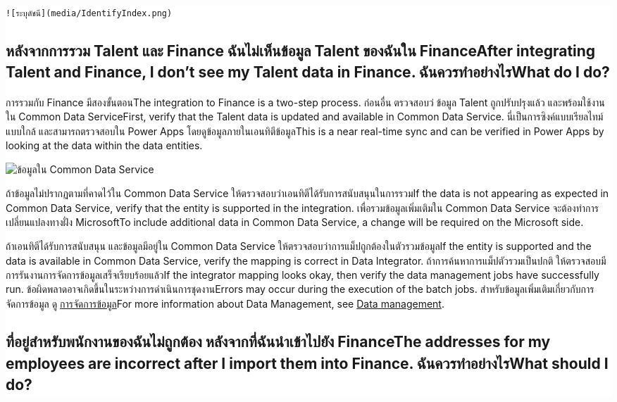     ![ระบุดัชนี](media/IdentifyIndex.png)

## <a name="after-integrating-talent-and-finance-i-dont-see-my-talent-data-in-finance-what-do-i-do"></a><span data-ttu-id="189ad-186">หลังจากการรวม Talent และ Finance ฉันไม่เห็นข้อมูล Talent ของฉันใน Finance</span><span class="sxs-lookup"><span data-stu-id="189ad-186">After integrating Talent and Finance, I don’t see my Talent data in Finance.</span></span> <span data-ttu-id="189ad-187">ฉันควรทำอย่างไร</span><span class="sxs-lookup"><span data-stu-id="189ad-187">What do I do?</span></span>

<span data-ttu-id="189ad-188">การรวมกับ Finance มีสองขั้นตอน</span><span class="sxs-lookup"><span data-stu-id="189ad-188">The integration to Finance is a two-step process.</span></span> <span data-ttu-id="189ad-189">ก่อนอื่น ตรวจสอบว่ ข้อมูล Talent ถูกปรับปรุงแล้ว และพร้อมใช้งานใน Common Data Service</span><span class="sxs-lookup"><span data-stu-id="189ad-189">First, verify that the Talent data is updated and available in Common Data Service.</span></span> <span data-ttu-id="189ad-190">นี่เป็นการซิงค์แบบเรียลไทม์แบบใกล้ และสามารถตรวจสอบใน Power Apps โดยดูข้อมูลภายในเอนทิตีข้อมูล</span><span class="sxs-lookup"><span data-stu-id="189ad-190">This is a near real-time sync and can be verified in Power Apps by looking at the data within the data entities.</span></span>

![ข้อมูลใน Common Data Service](media/DataInCDS.png)

<span data-ttu-id="189ad-192">ถ้าข้อมูลไม่ปรากฏตามที่คาดไว้ใน Common Data Service ให้ตรวจสอบว่าเอนทิตีได้รับการสนับสนุนในการรวม</span><span class="sxs-lookup"><span data-stu-id="189ad-192">If the data is not appearing as expected in Common Data Service, verify that the entity is supported in the integration.</span></span> <span data-ttu-id="189ad-193">เพื่อรวมข้อมูลเพิ่มเติมใน Common Data Service จะต้องทำการเปลี่ยนแปลงทางฝั่ง Microsoft</span><span class="sxs-lookup"><span data-stu-id="189ad-193">To include additional data in Common Data Service, a change will be required on the Microsoft side.</span></span>

<span data-ttu-id="189ad-194">ถ้าเอนทิตีได้รับการสนับสนุน และข้อมูลมีอยู่ใน Common Data Service ให้ตรวจสอบว่าการแม็ปถูกต้องในตัวรวมข้อมูล</span><span class="sxs-lookup"><span data-stu-id="189ad-194">If the entity is supported and the data is available in Common Data Service, verify the mapping is correct in Data Integrator.</span></span> <span data-ttu-id="189ad-195">ถ้าการค้นหาการแม็ปตัวรวมเป็นปกติ ให้ตรวจสอบมีการรันงานการจัดการข้อมูลเสร็จเรียบร้อยแล้ว</span><span class="sxs-lookup"><span data-stu-id="189ad-195">If the integrator mapping looks okay, then verify the data management jobs have successfully run.</span></span> <span data-ttu-id="189ad-196">ข้อผิดพลาดอาจเกิดขึ้นในระหว่างการดำเนินการชุดงาน</span><span class="sxs-lookup"><span data-stu-id="189ad-196">Errors may occur during the execution of the batch jobs.</span></span> <span data-ttu-id="189ad-197">สำหรับข้อมูลเพิ่มเติมเกี่ยวกับการจัดการข้อมูล ดู [การจัดการข้อมูล](https://docs.microsoft.com/dynamics365/unified-operations/dev-itpro/data-entities/data-entities-data-packages?toc=/fin-and-ops/toc.json)</span><span class="sxs-lookup"><span data-stu-id="189ad-197">For more information about Data Management, see [Data management](https://docs.microsoft.com/dynamics365/unified-operations/dev-itpro/data-entities/data-entities-data-packages?toc=/fin-and-ops/toc.json).</span></span>

## <a name="the-addresses-for-my-employees-are-incorrect-after-i-import-them-into-finance-what-should-i-do"></a><span data-ttu-id="189ad-198">ที่อยู่สำหรับพนักงานของฉันไม่ถูกต้อง หลังจากที่ฉันนำเข้าไปยัง Finance</span><span class="sxs-lookup"><span data-stu-id="189ad-198">The addresses for my employees are incorrect after I import them into Finance.</span></span> <span data-ttu-id="189ad-199">ฉันควรทำอย่างไร</span><span class="sxs-lookup"><span data-stu-id="189ad-199">What should I do?</span></span>
